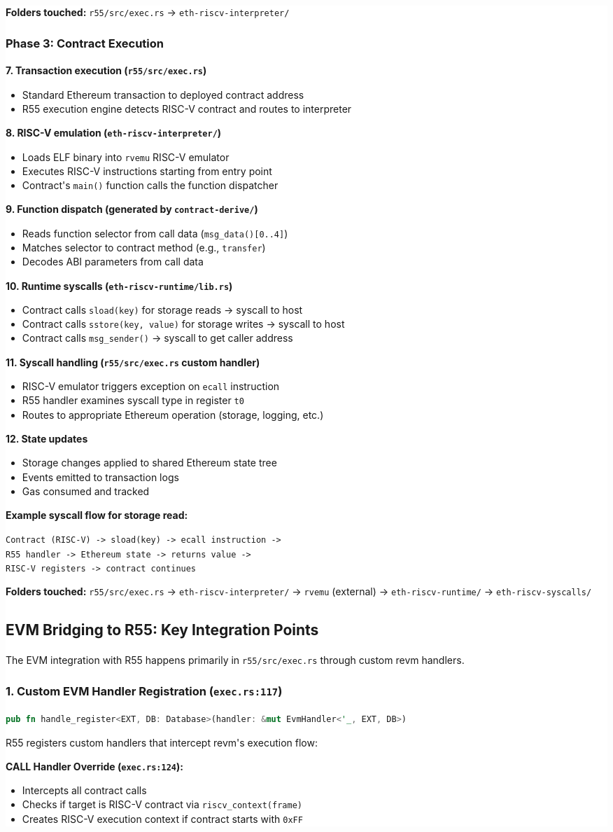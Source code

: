 **Folders touched:** `r55/src/exec.rs` → `eth-riscv-interpreter/`

### Phase 3: Contract Execution

**7. Transaction execution (`r55/src/exec.rs`)**
- Standard Ethereum transaction to deployed contract address
- R55 execution engine detects RISC-V contract and routes to interpreter

**8. RISC-V emulation (`eth-riscv-interpreter/`)**
- Loads ELF binary into `rvemu` RISC-V emulator
- Executes RISC-V instructions starting from entry point
- Contract's `main()` function calls the function dispatcher

**9. Function dispatch (generated by `contract-derive/`)**
- Reads function selector from call data (`msg_data()[0..4]`)
- Matches selector to contract method (e.g., `transfer`)
- Decodes ABI parameters from call data

**10. Runtime syscalls (`eth-riscv-runtime/lib.rs`)**
- Contract calls `sload(key)` for storage reads → syscall to host
- Contract calls `sstore(key, value)` for storage writes → syscall to host  
- Contract calls `msg_sender()` → syscall to get caller address

**11. Syscall handling (`r55/src/exec.rs` custom handler)**
- RISC-V emulator triggers exception on `ecall` instruction
- R55 handler examines syscall type in register `t0`
- Routes to appropriate Ethereum operation (storage, logging, etc.)

**12. State updates**
- Storage changes applied to shared Ethereum state tree
- Events emitted to transaction logs
- Gas consumed and tracked

**Example syscall flow for storage read:**
```
Contract (RISC-V) -> sload(key) -> ecall instruction -> 
R55 handler -> Ethereum state -> returns value -> 
RISC-V registers -> contract continues
```

**Folders touched:** `r55/src/exec.rs` → `eth-riscv-interpreter/` → `rvemu` (external) → `eth-riscv-runtime/` → `eth-riscv-syscalls/`

## EVM Bridging to R55: Key Integration Points

The EVM integration with R55 happens primarily in `r55/src/exec.rs` through custom revm handlers.

### 1. Custom EVM Handler Registration (`exec.rs:117`)

```rust
pub fn handle_register<EXT, DB: Database>(handler: &mut EvmHandler<'_, EXT, DB>)
```

R55 registers custom handlers that intercept revm's execution flow:

**CALL Handler Override (`exec.rs:124`):**
- Intercepts all contract calls
- Checks if target is RISC-V contract via `riscv_context(frame)`
- Creates RISC-V execution context if contract starts with `0xFF`
